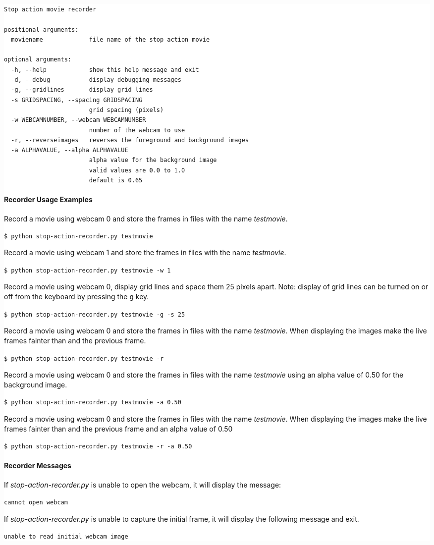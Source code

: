     Stop action movie recorder

    positional arguments:
      moviename             file name of the stop action movie

    optional arguments:
      -h, --help            show this help message and exit
      -d, --debug           display debugging messages
      -g, --gridlines       display grid lines
      -s GRIDSPACING, --spacing GRIDSPACING
                            grid spacing (pixels)
      -w WEBCAMNUMBER, --webcam WEBCAMNUMBER
                            number of the webcam to use
      -r, --reverseimages   reverses the foreground and background images
      -a ALPHAVALUE, --alpha ALPHAVALUE
                            alpha value for the background image
                            valid values are 0.0 to 1.0
                            default is 0.65


#### Recorder Usage Examples
Record a movie using webcam 0 and store the frames in files with the name *testmovie*.

    $ python stop-action-recorder.py testmovie

Record a movie using webcam 1 and store the frames in files with the name *testmovie*.

    $ python stop-action-recorder.py testmovie -w 1

Record a movie using webcam 0, display grid lines and space them 25 pixels apart. Note: display of grid lines can be turned on or off from the keyboard by pressing the <kbd>g</kbd> key.

    $ python stop-action-recorder.py testmovie -g -s 25

Record a movie using webcam 0 and store the frames in files with the name *testmovie*. When displaying the images make the live frames fainter than and the previous frame.

    $ python stop-action-recorder.py testmovie -r

Record a movie using webcam 0 and store the frames in files with the name *testmovie* using an alpha value of 0.50 for the background image.

    $ python stop-action-recorder.py testmovie -a 0.50

Record a movie using webcam 0 and store the frames in files with the name *testmovie*. When displaying the images make the live frames fainter than and the previous frame and an alpha value of 0.50

    $ python stop-action-recorder.py testmovie -r -a 0.50

#### Recorder Messages
If *stop-action-recorder.py* is unable to open the webcam, it will display the message:

    cannot open webcam    

If *stop-action-recorder.py* is unable to capture the initial frame, it will display the following message and exit.

    unable to read initial webcam image
